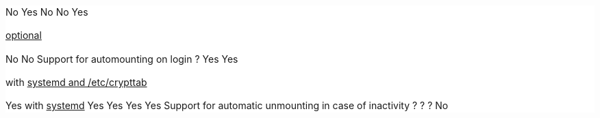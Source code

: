 <td data-sort-value="1" style="background: #faa; color: inherit; vertical-align: middle; text-align: center;">No
</td>
<td data-sort-value="5" style="background: #afa; color: inherit; vertical-align: middle; text-align: center;">Yes
</td>
<td data-sort-value="1" style="background: #faa; color: inherit; vertical-align: middle; text-align: center;">No
</td>
<td data-sort-value="1" style="background: #faa; color: inherit; vertical-align: middle; text-align: center;">No
</td>
<td data-sort-value="5" style="background: #afa; color: inherit; vertical-align: middle; text-align: center;">Yes
<p><a href="/title/EncFS#Gnome_Encfs_Manager" title="EncFS">optional</a>
</p>
</td>
<td data-sort-value="1" style="background: #faa; color: inherit; vertical-align: middle; text-align: center;">No
</td>
<td data-sort-value="1" style="background: #faa; color: inherit; vertical-align: middle; text-align: center;">No
</td></tr>
<tr>
<th>Support for automounting on login
</th>
<td>?
</td>
<td data-sort-value="5" style="background: #afa; color: inherit; vertical-align: middle; text-align: center;">Yes
</td>
<td data-sort-value="5" style="background: #afa; color: inherit; vertical-align: middle; text-align: center;">Yes
<p>with <a href="/title/VeraCrypt#Automounting_using_/etc/crypttab" title="VeraCrypt">systemd and /etc/crypttab</a>
</p>
</td>
<td data-sort-value="5" style="background: #afa; color: inherit; vertical-align: middle; text-align: center;">Yes with <a href="/title/ZFS#Unlock/Mount_at_boot_time:_systemd" title="ZFS">systemd</a>
</td>
<td data-sort-value="5" style="background: #afa; color: inherit; vertical-align: middle; text-align: center;">Yes
</td>
<td data-sort-value="5" style="background: #afa; color: inherit; vertical-align: middle; text-align: center;">Yes
</td>
<td data-sort-value="5" style="background: #afa; color: inherit; vertical-align: middle; text-align: center;">Yes
</td>
<td data-sort-value="5" style="background: #afa; color: inherit; vertical-align: middle; text-align: center;">Yes
</td></tr>
<tr>
<th>Support for automatic unmounting in case of inactivity
</th>
<td>?
</td>
<td>?
</td>
<td>?
</td>
<td data-sort-value="1" style="background: #faa; color: inherit; vertical-align: middle; text-align: center;">No
</td>
